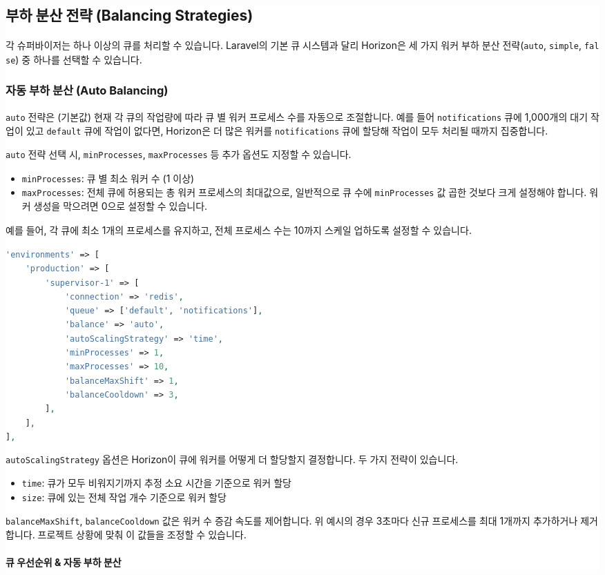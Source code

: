 <a name="balancing-strategies"></a>
## 부하 분산 전략 (Balancing Strategies)

각 슈퍼바이저는 하나 이상의 큐를 처리할 수 있습니다. Laravel의 기본 큐 시스템과 달리 Horizon은 세 가지 워커 부하 분산 전략(`auto`, `simple`, `false`) 중 하나를 선택할 수 있습니다.

<a name="auto-balancing"></a>
### 자동 부하 분산 (Auto Balancing)

`auto` 전략은 (기본값) 현재 각 큐의 작업량에 따라 큐 별 워커 프로세스 수를 자동으로 조절합니다. 예를 들어 `notifications` 큐에 1,000개의 대기 작업이 있고 `default` 큐에 작업이 없다면, Horizon은 더 많은 워커를 `notifications` 큐에 할당해 작업이 모두 처리될 때까지 집중합니다.

`auto` 전략 선택 시, `minProcesses`, `maxProcesses` 등 추가 옵션도 지정할 수 있습니다.

<div class="content-list" markdown="1">

- `minProcesses`: 큐 별 최소 워커 수 (1 이상)
- `maxProcesses`: 전체 큐에 허용되는 총 워커 프로세스의 최대값으로, 일반적으로 큐 수에 `minProcesses` 값 곱한 것보다 크게 설정해야 합니다. 워커 생성을 막으려면 0으로 설정할 수 있습니다.

</div>

예를 들어, 각 큐에 최소 1개의 프로세스를 유지하고, 전체 프로세스 수는 10까지 스케일 업하도록 설정할 수 있습니다.

```php
'environments' => [
    'production' => [
        'supervisor-1' => [
            'connection' => 'redis',
            'queue' => ['default', 'notifications'],
            'balance' => 'auto',
            'autoScalingStrategy' => 'time',
            'minProcesses' => 1,
            'maxProcesses' => 10,
            'balanceMaxShift' => 1,
            'balanceCooldown' => 3,
        ],
    ],
],
```

`autoScalingStrategy` 옵션은 Horizon이 큐에 워커를 어떻게 더 할당할지 결정합니다. 두 가지 전략이 있습니다.

<div class="content-list" markdown="1">

- `time`: 큐가 모두 비워지기까지 추정 소요 시간을 기준으로 워커 할당
- `size`: 큐에 있는 전체 작업 개수 기준으로 워커 할당

</div>

`balanceMaxShift`, `balanceCooldown` 값은 워커 수 증감 속도를 제어합니다. 위 예시의 경우 3초마다 신규 프로세스를 최대 1개까지 추가하거나 제거합니다. 프로젝트 상황에 맞춰 이 값들을 조정할 수 있습니다.

<a name="auto-queue-priorities"></a>
#### 큐 우선순위 & 자동 부하 분산
